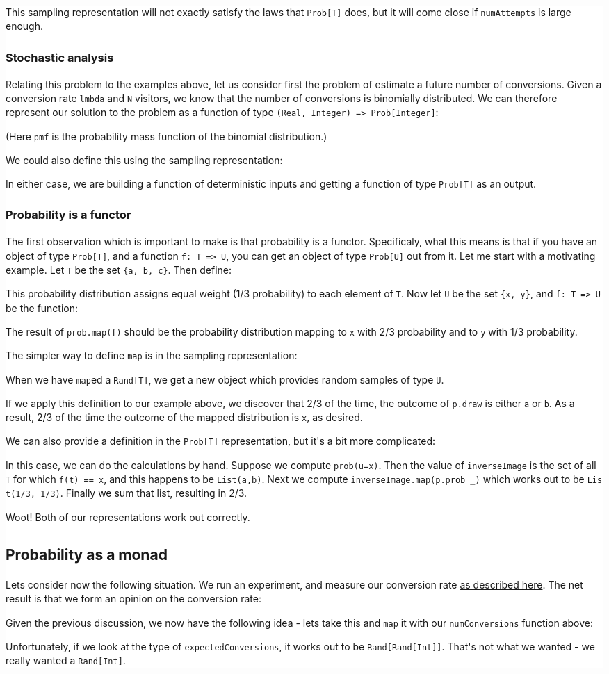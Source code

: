 This sampling representation will not exactly satisfy the laws that `Prob[T]` does, but it will come close if `numAttempts` is large enough.

### Stochastic analysis

Relating this problem to the examples above, let us consider first the problem of estimate a future number of conversions. Given a conversion rate `lmbda` and `N` visitors, we know that the number of conversions is binomially distributed. We can therefore represent our solution to the problem as a function of type `(Real, Integer) => Prob[Integer]`:

(Here `pmf` is the probability mass function of the binomial distribution.)

We could also define this using the sampling representation:

In either case, we are building a function of deterministic inputs and getting a function of type `Prob[T]` as an output.

### Probability is a functor

The first observation which is important to make is that probability is a functor. Specificaly, what this means is that if you have an object of type `Prob[T]`, and a function `f: T => U`, you can get an object of type `Prob[U]` out from it. Let me start with a motivating example. Let `T` be the set `{a, b, c}`. Then define:

This probability distribution assigns equal weight (1/3 probability) to each element of `T`. Now let `U` be the set `{x, y}`, and `f: T => U` be the function:

The result of `prob.map(f)` should be the probability distribution mapping to `x` with 2/3 probability and to `y` with 1/3 probability.

The simpler way to define `map` is in the sampling representation:

When we have `map`ed a `Rand[T]`, we get a new object which provides random samples of type `U`.

If we apply this definition to our example above, we discover that 2/3 of the time, the outcome of `p.draw` is either `a` or `b`. As a result, 2/3 of the time the outcome of the mapped distribution is `x`, as desired.

We can also provide a definition in the `Prob[T]` representation, but it's a bit more complicated:

In this case, we can do the calculations by hand. Suppose we compute `prob(u=x)`. Then the value of `inverseImage` is the set of all `T` for which `f(t) == x`, and this happens to be `List(a,b)`. Next we compute `inverseImage.map(p.prob _)` which works out to be `List(1/3, 1/3)`. Finally we sum that list, resulting in 2/3.

Woot! Both of our representations work out correctly.

## Probability as a monad

Lets consider now the following situation. We run an experiment, and measure our conversion rate [as described here](https://www.chrisstucchio.com/blog/2013/bayesian_analysis_conversion_rates.html). The net result is that we form an opinion on the conversion rate:

Given the previous discussion, we now have the following idea - lets take this and `map` it with our `numConversions` function above:

Unfortunately, if we look at the type of `expectedConversions`, it works out to be `Rand[Rand[Int]]`. That's not what we wanted - we really wanted a `Rand[Int]`.
